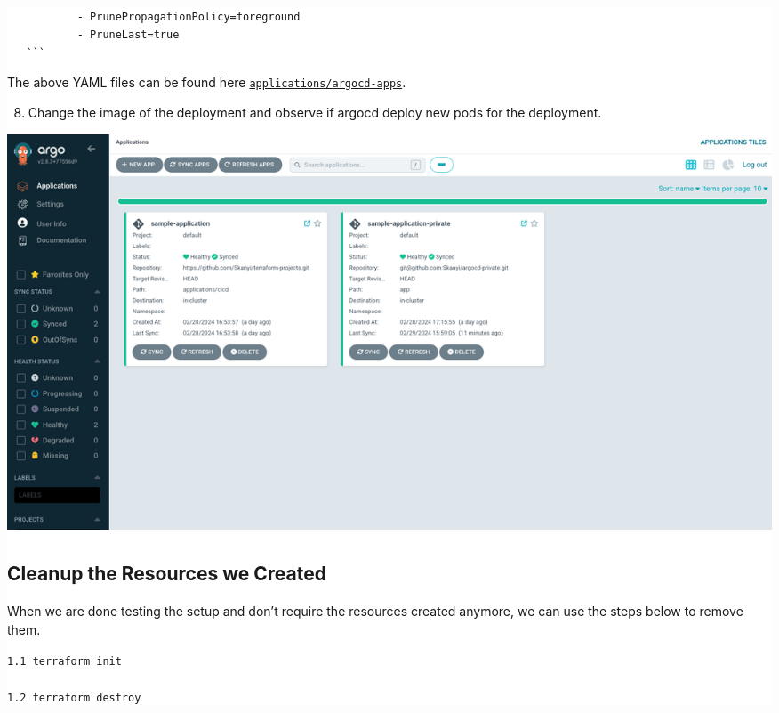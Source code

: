                - PrunePropagationPolicy=foreground
               - PruneLast=true
       ```

The above YAML files can be found here [`applications/argocd-apps`](https://github.com/Skanyi/terraform-projects/tree/main/applications/argocd-apps). 

8. Change the image of the deployment and observe if argocd deploy new pods for the deployment.  


![ Setup ArgoCD in AWS EKS Cluster Using Terraform and HELM ](assets/ArgoCd-Applications.png " Deploy ArgoCD to AWS EKS")


## Cleanup the Resources we Created

When we are done testing the setup and don’t require the resources created anymore, we can use the steps below to remove them.

    1.1 terraform init

    1.2 terraform destroy



